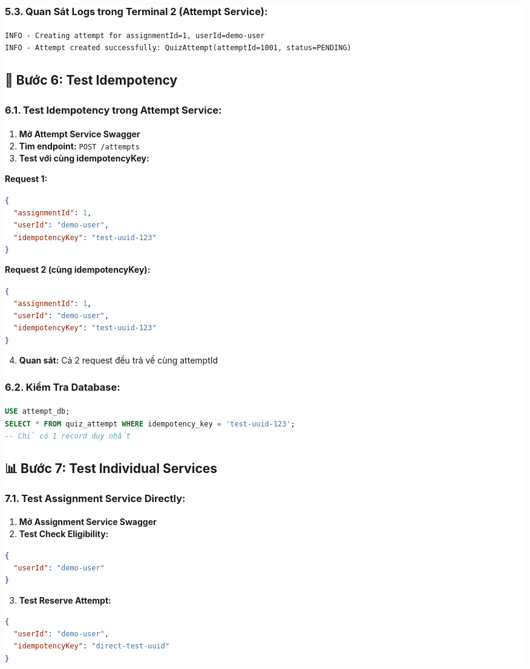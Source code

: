 ### **5.3. Quan Sát Logs trong Terminal 2 (Attempt Service):**

```
INFO - Creating attempt for assignmentId=1, userId=demo-user
INFO - Attempt created successfully: QuizAttempt(attemptId=1001, status=PENDING)
```

## 🧪 **Bước 6: Test Idempotency**

### **6.1. Test Idempotency trong Attempt Service:**

1. **Mở Attempt Service Swagger**
2. **Tìm endpoint:** `POST /attempts`
3. **Test với cùng idempotencyKey:**

**Request 1:**
```json
{
  "assignmentId": 1,
  "userId": "demo-user",
  "idempotencyKey": "test-uuid-123"
}
```

**Request 2 (cùng idempotencyKey):**
```json
{
  "assignmentId": 1,
  "userId": "demo-user", 
  "idempotencyKey": "test-uuid-123"
}
```

4. **Quan sát:** Cả 2 request đều trả về cùng attemptId

### **6.2. Kiểm Tra Database:**

```sql
USE attempt_db;
SELECT * FROM quiz_attempt WHERE idempotency_key = 'test-uuid-123';
-- Chỉ có 1 record duy nhất
```

## 📊 **Bước 7: Test Individual Services**

### **7.1. Test Assignment Service Directly:**

1. **Mở Assignment Service Swagger**
2. **Test Check Eligibility:**
```json
{
  "userId": "demo-user"
}
```
3. **Test Reserve Attempt:**
```json
{
  "userId": "demo-user",
  "idempotencyKey": "direct-test-uuid"
}
```
